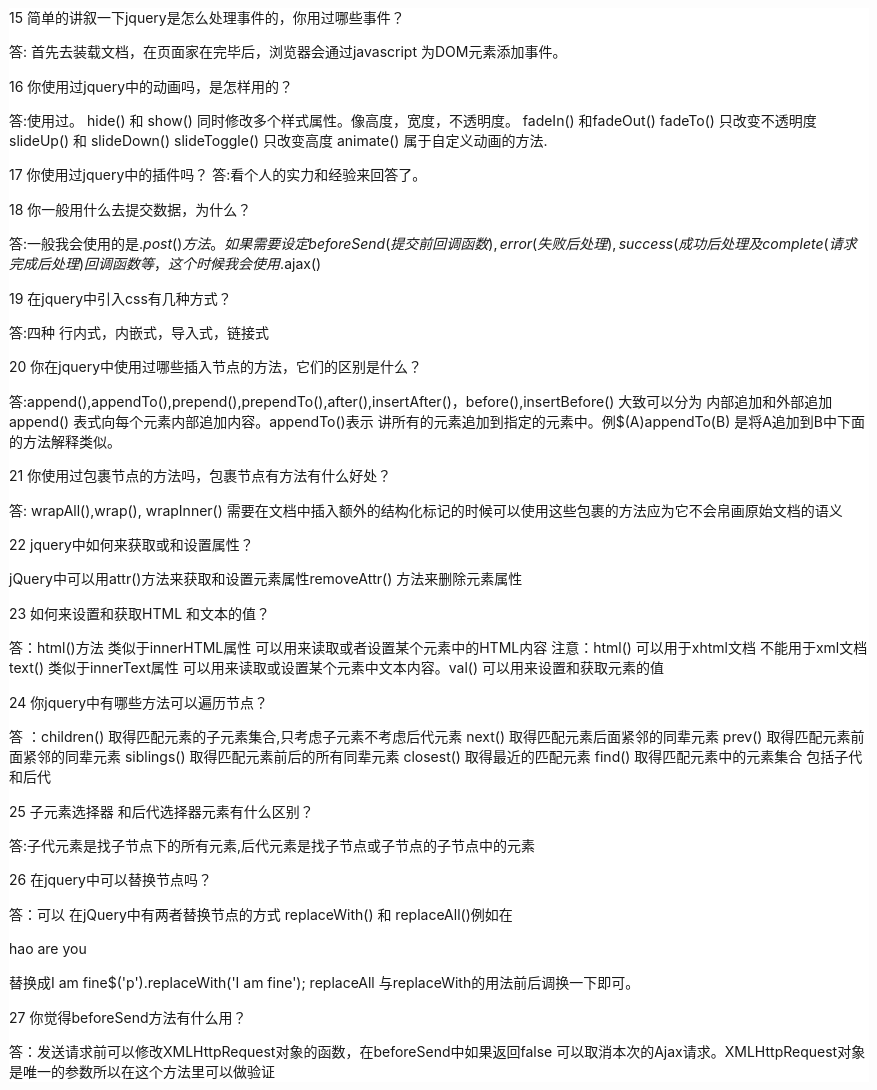 15 简单的讲叙一下jquery是怎么处理事件的，你用过哪些事件？

答: 首先去装载文档，在页面家在完毕后，浏览器会通过javascript 为DOM元素添加事件。

16 你使用过jquery中的动画吗，是怎样用的？

答:使用过。
hide() 和 show() 同时修改多个样式属性。像高度，宽度，不透明度。 fadeIn() 和fadeOut() fadeTo() 只改变不透明度
slideUp() 和 slideDown() slideToggle() 只改变高度
animate() 属于自定义动画的方法.

17 你使用过jquery中的插件吗？ 答:看个人的实力和经验来回答了。

18 你一般用什么去提交数据，为什么？

答:一般我会使用的是$.post() 方法。
如果需要设定beforeSend(提交前回调函数),error(失败后处理),success(成功后处理及complete(请求完成后处理)回调函数等，这个时候我会使用$.ajax()

19 在jquery中引入css有几种方式？

答:四种 行内式，内嵌式，导入式，链接式

20 你在jquery中使用过哪些插入节点的方法，它们的区别是什么？

答:append(),appendTo(),prepend(),prependTo(),after(),insertAfter()，before(),insertBefore() 大致可以分为 内部追加和外部追加append() 表式向每个元素内部追加内容。appendTo()表示 讲所有的元素追加到指定的元素中。例$(A)appendTo(B) 是将A追加到B中下面的方法解释类似。

21 你使用过包裹节点的方法吗，包裹节点有方法有什么好处？

答: wrapAll(),wrap(), wrapInner() 需要在文档中插入额外的结构化标记的时候可以使用这些包裹的方法应为它不会帛画原始文档的语义

22 jquery中如何来获取或和设置属性？

jQuery中可以用attr()方法来获取和设置元素属性removeAttr() 方法来删除元素属性

23 如何来设置和获取HTML 和文本的值？

答：html()方法 类似于innerHTML属性 可以用来读取或者设置某个元素中的HTML内容
注意：html() 可以用于xhtml文档 不能用于xml文档text() 类似于innerText属性 可以用来读取或设置某个元素中文本内容。val() 可以用来设置和获取元素的值

24 你jquery中有哪些方法可以遍历节点？

答 ：children() 取得匹配元素的子元素集合,只考虑子元素不考虑后代元素 next() 取得匹配元素后面紧邻的同辈元素
prev() 取得匹配元素前面紧邻的同辈元素
siblings() 取得匹配元素前后的所有同辈元素
closest() 取得最近的匹配元素
find() 取得匹配元素中的元素集合 包括子代和后代

25 子元素选择器 和后代选择器元素有什么区别？

答:子代元素是找子节点下的所有元素,后代元素是找子节点或子节点的子节点中的元素

26 在jquery中可以替换节点吗？

答：可以 在jQuery中有两者替换节点的方式 replaceWith() 和 replaceAll()例如在<p title="hao are you">hao are you</p>替换成I am fine$('p').replaceWith('I am fine'); replaceAll 与replaceWith的用法前后调换一下即可。

27 你觉得beforeSend方法有什么用？

答：发送请求前可以修改XMLHttpRequest对象的函数，在beforeSend中如果返回false 可以取消本次的Ajax请求。XMLHttpRequest对象是唯一的参数所以在这个方法里可以做验证
